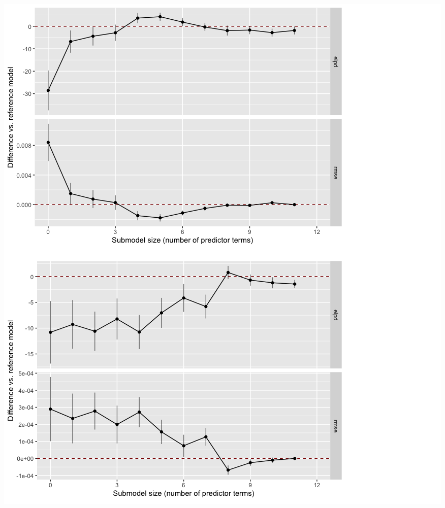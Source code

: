 ![](step-4-models_files/figure-gfm/read-projpred-1.png)

![](step-4-models_files/figure-gfm/read-projpred-2.png)
